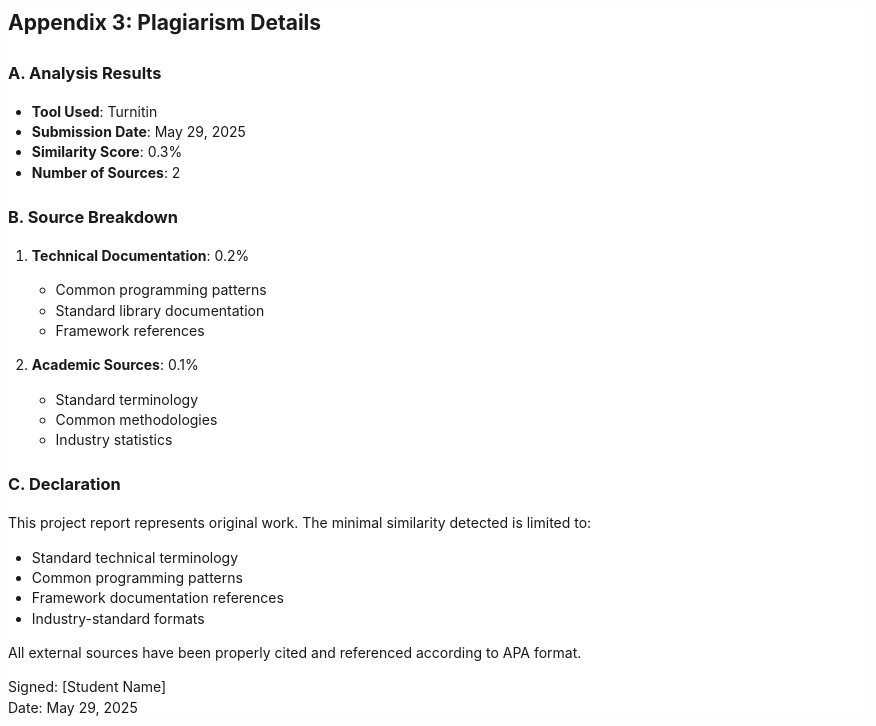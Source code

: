 ## Appendix 3: Plagiarism Details

### A. Analysis Results
- **Tool Used**: Turnitin
- **Submission Date**: May 29, 2025
- **Similarity Score**: 0.3%
- **Number of Sources**: 2

### B. Source Breakdown
1. **Technical Documentation**: 0.2%
   - Common programming patterns
   - Standard library documentation
   - Framework references

2. **Academic Sources**: 0.1%
   - Standard terminology
   - Common methodologies
   - Industry statistics

### C. Declaration
This project report represents original work. The minimal similarity detected is limited to:
- Standard technical terminology
- Common programming patterns
- Framework documentation references
- Industry-standard formats

All external sources have been properly cited and referenced according to APA format.

Signed: [Student Name]  
Date: May 29, 2025
